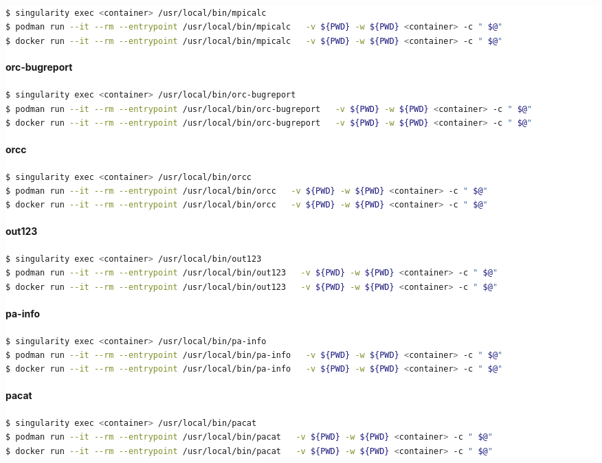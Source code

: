 ```bash
$ singularity exec <container> /usr/local/bin/mpicalc
$ podman run --it --rm --entrypoint /usr/local/bin/mpicalc   -v ${PWD} -w ${PWD} <container> -c " $@"
$ docker run --it --rm --entrypoint /usr/local/bin/mpicalc   -v ${PWD} -w ${PWD} <container> -c " $@"
```


#### orc-bugreport

```bash
$ singularity exec <container> /usr/local/bin/orc-bugreport
$ podman run --it --rm --entrypoint /usr/local/bin/orc-bugreport   -v ${PWD} -w ${PWD} <container> -c " $@"
$ docker run --it --rm --entrypoint /usr/local/bin/orc-bugreport   -v ${PWD} -w ${PWD} <container> -c " $@"
```


#### orcc

```bash
$ singularity exec <container> /usr/local/bin/orcc
$ podman run --it --rm --entrypoint /usr/local/bin/orcc   -v ${PWD} -w ${PWD} <container> -c " $@"
$ docker run --it --rm --entrypoint /usr/local/bin/orcc   -v ${PWD} -w ${PWD} <container> -c " $@"
```


#### out123

```bash
$ singularity exec <container> /usr/local/bin/out123
$ podman run --it --rm --entrypoint /usr/local/bin/out123   -v ${PWD} -w ${PWD} <container> -c " $@"
$ docker run --it --rm --entrypoint /usr/local/bin/out123   -v ${PWD} -w ${PWD} <container> -c " $@"
```


#### pa-info

```bash
$ singularity exec <container> /usr/local/bin/pa-info
$ podman run --it --rm --entrypoint /usr/local/bin/pa-info   -v ${PWD} -w ${PWD} <container> -c " $@"
$ docker run --it --rm --entrypoint /usr/local/bin/pa-info   -v ${PWD} -w ${PWD} <container> -c " $@"
```


#### pacat

```bash
$ singularity exec <container> /usr/local/bin/pacat
$ podman run --it --rm --entrypoint /usr/local/bin/pacat   -v ${PWD} -w ${PWD} <container> -c " $@"
$ docker run --it --rm --entrypoint /usr/local/bin/pacat   -v ${PWD} -w ${PWD} <container> -c " $@"
```
